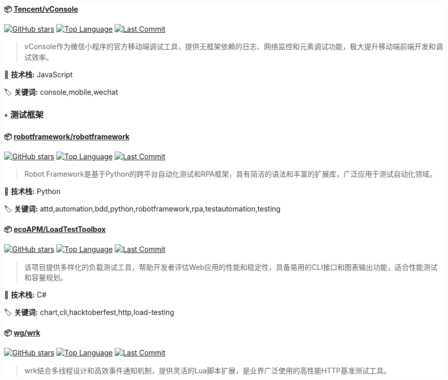 

#### 📦 [Tencent/vConsole](https://github.com/Tencent/vConsole)

[![GitHub stars](https://img.shields.io/github/stars/Tencent/vConsole?style=flat-square)](https://github.com/Tencent/vConsole/stargazers) [![Top Language](https://img.shields.io/github/languages/top/Tencent/vConsole?style=flat-square)](https://github.com/Tencent/vConsole) [![Last Commit](https://img.shields.io/github/last-commit/Tencent/vConsole?style=flat-square)](https://github.com/Tencent/vConsole/commits)

> vConsole作为微信小程序的官方移动端调试工具，提供无框架依赖的日志、网络监控和元素调试功能，极大提升移动端前端开发和调试效率。

🔧 **技术栈:** JavaScript

🏷️ **关键词:** console,mobile,wechat

### ◦ 测试框架

#### 📦 [robotframework/robotframework](https://github.com/robotframework/robotframework)

[![GitHub stars](https://img.shields.io/github/stars/robotframework/robotframework?style=flat-square)](https://github.com/robotframework/robotframework/stargazers) [![Top Language](https://img.shields.io/github/languages/top/robotframework/robotframework?style=flat-square)](https://github.com/robotframework/robotframework) [![Last Commit](https://img.shields.io/github/last-commit/robotframework/robotframework?style=flat-square)](https://github.com/robotframework/robotframework/commits)

> Robot Framework是基于Python的跨平台自动化测试和RPA框架，具有简洁的语法和丰富的扩展库，广泛应用于测试自动化领域。

🔧 **技术栈:** Python

🏷️ **关键词:** attd,automation,bdd,python,robotframework,rpa,testautomation,testing

#### 📦 [ecoAPM/LoadTestToolbox](https://github.com/ecoAPM/LoadTestToolbox)

[![GitHub stars](https://img.shields.io/github/stars/ecoAPM/LoadTestToolbox?style=flat-square)](https://github.com/ecoAPM/LoadTestToolbox/stargazers) [![Top Language](https://img.shields.io/github/languages/top/ecoAPM/LoadTestToolbox?style=flat-square)](https://github.com/ecoAPM/LoadTestToolbox) [![Last Commit](https://img.shields.io/github/last-commit/ecoAPM/LoadTestToolbox?style=flat-square)](https://github.com/ecoAPM/LoadTestToolbox/commits)

> 该项目提供多样化的负载测试工具，帮助开发者评估Web应用的性能和稳定性，具备易用的CLI接口和图表输出功能，适合性能测试和容量规划。

🔧 **技术栈:** C#

🏷️ **关键词:** chart,cli,hacktoberfest,http,load-testing

#### 📦 [wg/wrk](https://github.com/wg/wrk)

[![GitHub stars](https://img.shields.io/github/stars/wg/wrk?style=flat-square)](https://github.com/wg/wrk/stargazers) [![Top Language](https://img.shields.io/github/languages/top/wg/wrk?style=flat-square)](https://github.com/wg/wrk) [![Last Commit](https://img.shields.io/github/last-commit/wg/wrk?style=flat-square)](https://github.com/wg/wrk/commits)

> wrk结合多线程设计和高效事件通知机制，提供灵活的Lua脚本扩展，是业界广泛使用的高性能HTTP基准测试工具。
